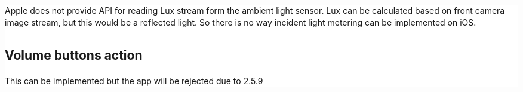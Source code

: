 Apple does not provide API for reading Lux stream form the ambient light sensor. Lux can be calculated based on front camera image stream, but this would be a reflected light. So there is no way incident light metering can be implemented on iOS.

## Volume buttons action

This can be [implemented](https://stackoverflow.com/questions/70161271/ios-override-hardware-volume-buttons-same-as-zello) but the app will be rejected due to [2.5.9](https://developer.apple.com/app-store/review/guidelines/#software-requirements)
